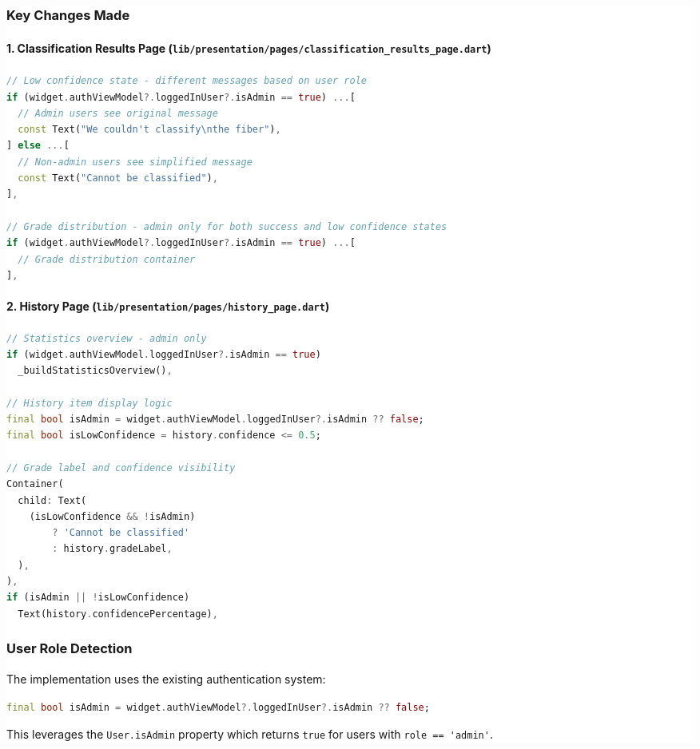 ### Key Changes Made

#### 1. **Classification Results Page** (`lib/presentation/pages/classification_results_page.dart`)

```dart
// Low confidence state - different messages based on user role
if (widget.authViewModel?.loggedInUser?.isAdmin == true) ...[
  // Admin users see original message
  const Text("We couldn't classify\nthe fiber"),
] else ...[
  // Non-admin users see simplified message
  const Text("Cannot be classified"),
],

// Grade distribution - admin only for both success and low confidence states
if (widget.authViewModel?.loggedInUser?.isAdmin == true) ...[
  // Grade distribution container
],
```

#### 2. **History Page** (`lib/presentation/pages/history_page.dart`)

```dart
// Statistics overview - admin only
if (widget.authViewModel.loggedInUser?.isAdmin == true)
  _buildStatisticsOverview(),

// History item display logic
final bool isAdmin = widget.authViewModel.loggedInUser?.isAdmin ?? false;
final bool isLowConfidence = history.confidence <= 0.5;

// Grade label and confidence visibility
Container(
  child: Text(
    (isLowConfidence && !isAdmin) 
        ? 'Cannot be classified' 
        : history.gradeLabel,
  ),
),
if (isAdmin || !isLowConfidence)
  Text(history.confidencePercentage),
```

### User Role Detection

The implementation uses the existing authentication system:

```dart
final bool isAdmin = widget.authViewModel?.loggedInUser?.isAdmin ?? false;
```

This leverages the `User.isAdmin` property which returns `true` for users with `role == 'admin'`.
